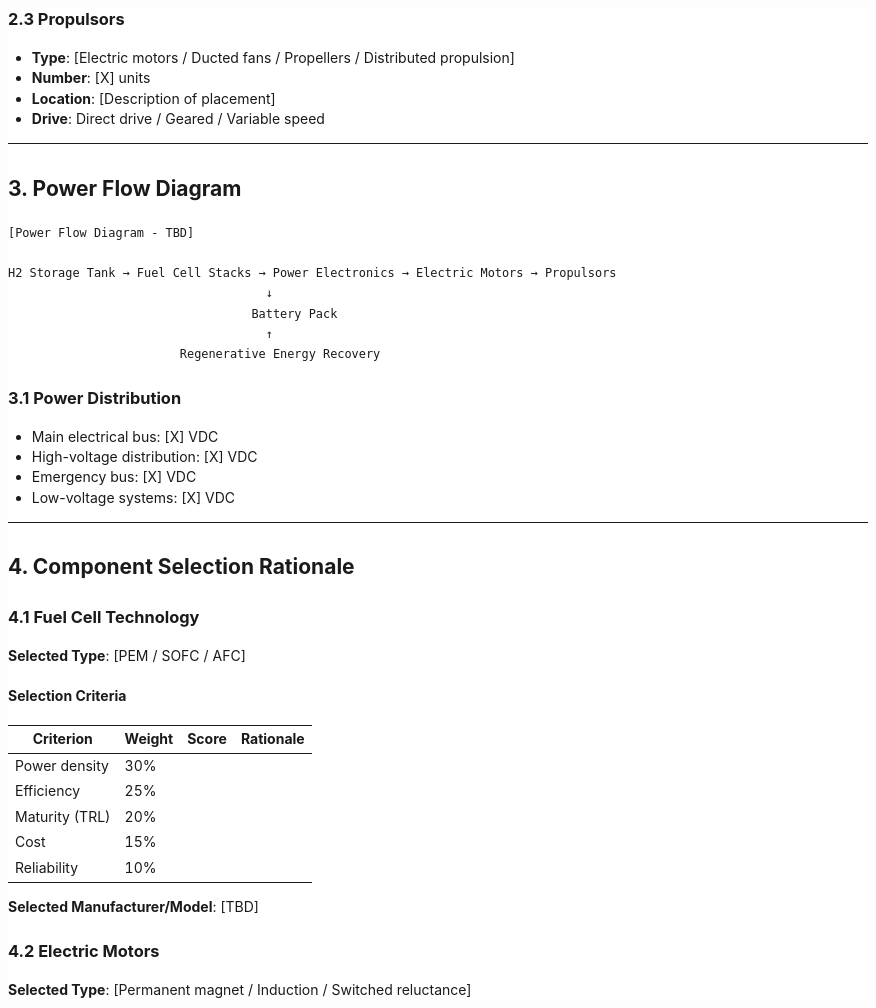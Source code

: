 ### 2.3 Propulsors
- **Type**: [Electric motors / Ducted fans / Propellers / Distributed propulsion]
- **Number**: [X] units
- **Location**: [Description of placement]
- **Drive**: Direct drive / Geared / Variable speed

---

## 3. Power Flow Diagram

```
[Power Flow Diagram - TBD]

H2 Storage Tank → Fuel Cell Stacks → Power Electronics → Electric Motors → Propulsors
                                    ↓
                                  Battery Pack
                                    ↑
                        Regenerative Energy Recovery
```

### 3.1 Power Distribution
- Main electrical bus: [X] VDC
- High-voltage distribution: [X] VDC
- Emergency bus: [X] VDC
- Low-voltage systems: [X] VDC

---

## 4. Component Selection Rationale

### 4.1 Fuel Cell Technology
**Selected Type**: [PEM / SOFC / AFC]

#### Selection Criteria
| Criterion | Weight | Score | Rationale |
|-----------|--------|-------|-----------|
| Power density | 30% | | |
| Efficiency | 25% | | |
| Maturity (TRL) | 20% | | |
| Cost | 15% | | |
| Reliability | 10% | | |

**Selected Manufacturer/Model**: [TBD]

### 4.2 Electric Motors
**Selected Type**: [Permanent magnet / Induction / Switched reluctance]
